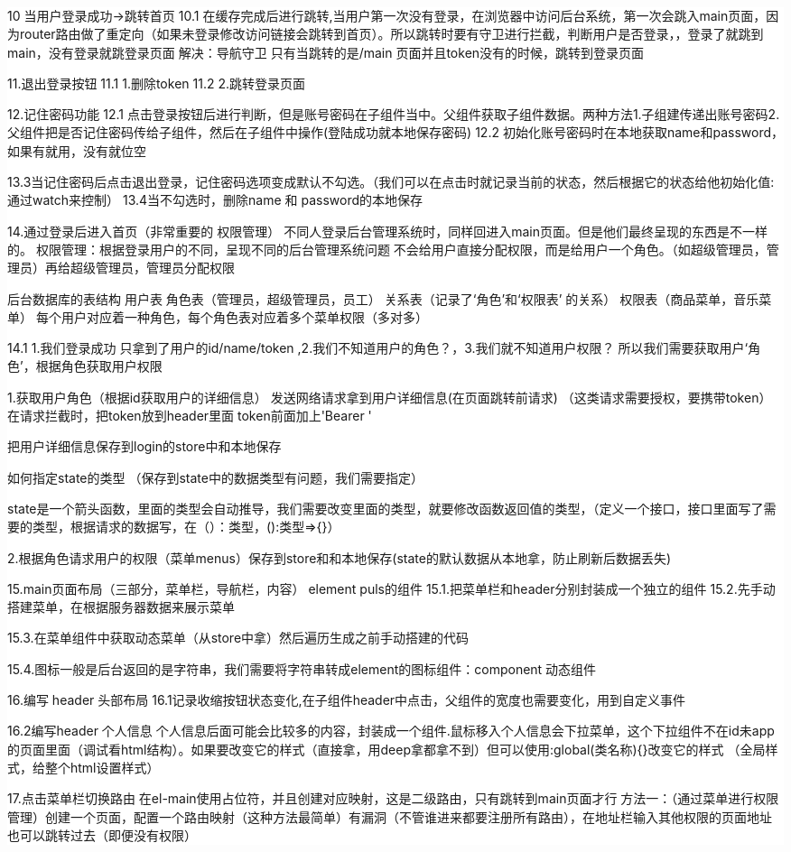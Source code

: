 10 当用户登录成功->跳转首页
10.1 在缓存完成后进行跳转,当用户第一次没有登录，在浏览器中访问后台系统，第一次会跳入main页面，因为router路由做了重定向（如果未登录修改访问链接会跳转到首页）。所以跳转时要有守卫进行拦截，判断用户是否登录，，登录了就跳到main，没有登录就跳登录页面
解决：导航守卫
只有当跳转的是/main 页面并且token没有的时候，跳转到登录页面

11.退出登录按钮
11.1 1.删除token
11.2 2.跳转登录页面

12.记住密码功能
12.1 点击登录按钮后进行判断，但是账号密码在子组件当中。父组件获取子组件数据。两种方法1.子组建传递出账号密码2.父组件把是否记住密码传给子组件，然后在子组件中操作(登陆成功就本地保存密码)
12.2 初始化账号密码时在本地获取name和password，如果有就用，没有就位空

13.3当记住密码后点击退出登录，记住密码选项变成默认不勾选。（我们可以在点击时就记录当前的状态，然后根据它的状态给他初始化值:通过watch来控制）
13.4当不勾选时，删除name 和 password的本地保存

14.通过登录后进入首页（非常重要的 权限管理）
不同人登录后台管理系统时，同样回进入main页面。但是他们最终呈现的东西是不一样的。
权限管理：根据登录用户的不同，呈现不同的后台管理系统问题
不会给用户直接分配权限，而是给用户一个角色。（如超级管理员，管理员）再给超级管理员，管理员分配权限

后台数据库的表结构
用户表 角色表（管理员，超级管理员，员工） 关系表（记录了‘角色’和‘权限表’ 的关系） 权限表（商品菜单，音乐菜单）
每个用户对应着一种角色，每个角色表对应着多个菜单权限（多对多）

14.1 1.我们登录成功 只拿到了用户的id/name/token ,2.我们不知道用户的角色？，3.我们就不知道用户权限？
所以我们需要获取用户‘角色’，根据角色获取用户权限

1.获取用户角色（根据id获取用户的详细信息）
发送网络请求拿到用户详细信息(在页面跳转前请求) （这类请求需要授权，要携带token）
在请求拦截时，把token放到header里面 token前面加上'Bearer '

把用户详细信息保存到login的store中和本地保存

如何指定state的类型 （保存到state中的数据类型有问题，我们需要指定）

state是一个箭头函数，里面的类型会自动推导，我们需要改变里面的类型，就要修改函数返回值的类型，（定义一个接口，接口里面写了需要的类型，根据请求的数据写，在（）：类型，():类型=>{}）

2.根据角色请求用户的权限（菜单menus）保存到store和和本地保存(state的默认数据从本地拿，防止刷新后数据丢失)

15.main页面布局（三部分，菜单栏，导航栏，内容）
element puls的组件
15.1.把菜单栏和header分别封装成一个独立的组件
15.2.先手动搭建菜单，在根据服务器数据来展示菜单

15.3.在菜单组件中获取动态菜单（从store中拿）然后遍历生成之前手动搭建的代码

15.4.图标一般是后台返回的是字符串，我们需要将字符串转成element的图标组件：component 动态组件

16.编写 header 头部布局
16.1记录收缩按钮状态变化,在子组件header中点击，父组件的宽度也需要变化，用到自定义事件

16.2编写header 个人信息
个人信息后面可能会比较多的内容，封装成一个组件.鼠标移入个人信息会下拉菜单，这个下拉组件不在id未app的页面里面（调试看html结构）。如果要改变它的样式（直接拿，用deep拿都拿不到）但可以使用:global(类名称){}改变它的样式 （全局样式，给整个html设置样式）

17.点击菜单栏切换路由
在el-main使用占位符，并且创建对应映射，这是二级路由，只有跳转到main页面才行
方法一：（通过菜单进行权限管理）创建一个页面，配置一个路由映射（这种方法最简单）有漏洞（不管谁进来都要注册所有路由），在地址栏输入其他权限的页面地址也可以跳转过去（即便没有权限）
